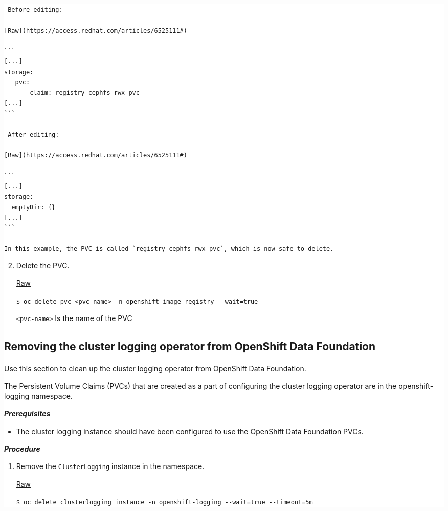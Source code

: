     _Before editing:_
    
    [Raw](https://access.redhat.com/articles/6525111#)
    
    ```
    [...]
    storage:
       pvc:
           claim: registry-cephfs-rwx-pvc
    [...]
    ```
    
    _After editing:_
    
    [Raw](https://access.redhat.com/articles/6525111#)
    
    ```
    [...]
    storage:
      emptyDir: {}
    [...]
    ```
    
    In this example, the PVC is called `registry-cephfs-rwx-pvc`, which is now safe to delete.
    
2. Delete the PVC.
    
    [Raw](https://access.redhat.com/articles/6525111#)
    
    ```
    $ oc delete pvc <pvc-name> -n openshift-image-registry --wait=true
    ```
    
    `<pvc-name>` Is the name of the PVC
    

## Removing the cluster logging operator from OpenShift Data Foundation

Use this section to clean up the cluster logging operator from OpenShift Data Foundation.

The Persistent Volume Claims (PVCs) that are created as a part of configuring the cluster logging operator are in the openshift-logging namespace.

_**Prerequisites**_

- The cluster logging instance should have been configured to use the OpenShift Data Foundation PVCs.

_**Procedure**_

1. Remove the `ClusterLogging` instance in the namespace.
    
    [Raw](https://access.redhat.com/articles/6525111#)
    
    ```
    $ oc delete clusterlogging instance -n openshift-logging --wait=true --timeout=5m
    ```
    